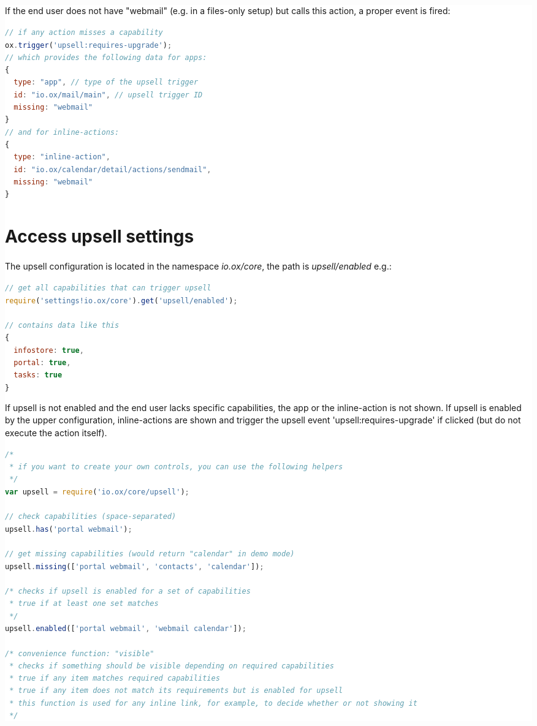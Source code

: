 If the end user does not have "webmail" (e.g. in a files-only setup) but calls this action, a proper event is fired:

```javascript
// if any action misses a capability
ox.trigger('upsell:requires-upgrade');
// which provides the following data for apps:
{
  type: "app", // type of the upsell trigger
  id: "io.ox/mail/main", // upsell trigger ID
  missing: "webmail"
}
// and for inline-actions:
{
  type: "inline-action",
  id: "io.ox/calendar/detail/actions/sendmail",
  missing: "webmail"
}
```


# Access upsell settings

The upsell configuration is located in the namespace *io.ox/core*, the path is *upsell/enabled* e.g.:

```javascript
// get all capabilities that can trigger upsell
require('settings!io.ox/core').get('upsell/enabled');

// contains data like this
{
  infostore: true,
  portal: true,
  tasks: true
}
```

If upsell is not enabled and the end user lacks specific capabilities, the app or the inline-action is not shown.
If upsell is enabled by the upper configuration, inline-actions are shown and trigger the upsell event 'upsell:requires-upgrade' if clicked (but do not execute the action itself).

```javascript
/*
 * if you want to create your own controls, you can use the following helpers
 */
var upsell = require('io.ox/core/upsell');

// check capabilities (space-separated)
upsell.has('portal webmail');

// get missing capabilities (would return "calendar" in demo mode)
upsell.missing(['portal webmail', 'contacts', 'calendar']);

/* checks if upsell is enabled for a set of capabilities
 * true if at least one set matches
 */
upsell.enabled(['portal webmail', 'webmail calendar']);

/* convenience function: "visible"
 * checks if something should be visible depending on required capabilities
 * true if any item matches required capabilities
 * true if any item does not match its requirements but is enabled for upsell
 * this function is used for any inline link, for example, to decide whether or not showing it
 */
```